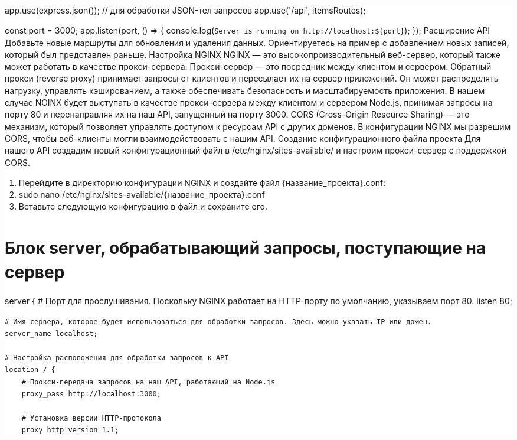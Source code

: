 app.use(express.json()); // для обработки JSON-тел запросов
app.use('/api', itemsRoutes);

const port = 3000;
app.listen(port, () => {
    console.log(`Server is running on http://localhost:${port}`);
});
Расширение API
Добавьте новые маршруты для обновления и удаления данных. Ориентируетесь на пример с добавлением новых записей, который был представлен раньше.
Настройка NGINX
NGINX — это высокопроизводительный веб-сервер, который также может работать в качестве прокси-сервера. Прокси-сервер — это посредник между клиентом и сервером. Обратный прокси (reverse proxy) принимает запросы от клиентов и пересылает их на сервер приложений. Он может распределять нагрузку, управлять кэшированием, а также обеспечивать безопасность и масштабируемость приложения.
В нашем случае NGINX будет выступать в качестве прокси-сервера между клиентом и сервером Node.js, принимая запросы на порту 80 и перенаправляя их на наш API, запущенный на порту 3000.
CORS (Cross-Origin Resource Sharing) — это механизм, который позволяет управлять доступом к ресурсам API с других доменов. В конфигурации NGINX мы разрешим CORS, чтобы веб-клиенты могли взаимодействовать с нашим API.
Создание конфигурационного файла проекта
Для нашего API создадим новый конфигурационный файл в /etc/nginx/sites-available/ и настроим прокси-сервер с поддержкой CORS.
1.	Перейдите в директорию конфигурации NGINX и создайте файл {название_проекта}.conf:
2.	sudo nano /etc/nginx/sites-available/{название_проекта}.conf
3.	Вставьте следующую конфигурацию в файл и сохраните его.
# Блок server, обрабатывающий запросы, поступающие на сервер
server {
    # Порт для прослушивания. Поскольку NGINX работает на HTTP-порту по умолчанию, указываем порт 80.
    listen 80;

    # Имя сервера, которое будет использоваться для обработки запросов. Здесь можно указать IP или домен.
    server_name localhost;

    # Настройка расположения для обработки запросов к API
    location / {
        # Прокси-передача запросов на наш API, работающий на Node.js
        proxy_pass http://localhost:3000;

        # Установка версии HTTP-протокола
        proxy_http_version 1.1;
